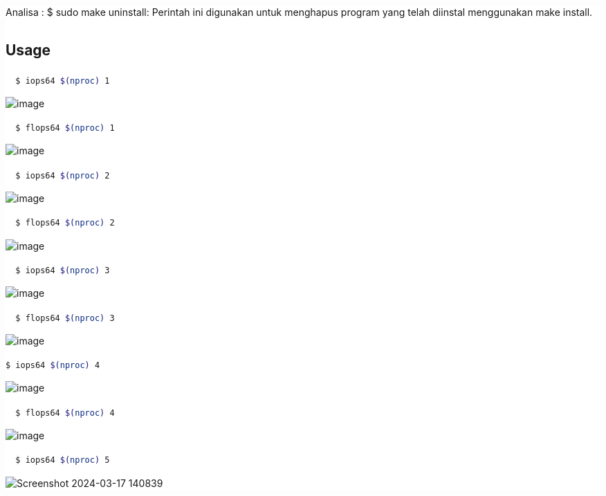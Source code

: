Analisa : $ sudo make uninstall: Perintah ini digunakan untuk menghapus program yang telah diinstal menggunakan make install. 


## Usage
```sh
  $ iops64 $(nproc) 1
```

![image](https://github.com/alyssanadrhasyahira/SysOP24-3123521018/assets/160555565/61306b67-2fb6-4d04-97e6-7975ab123bac)

```sh
  $ flops64 $(nproc) 1
```
![image](https://github.com/alyssanadrhasyahira/SysOP24-3123521018/assets/160555565/9a51df41-26e6-49a0-8fa1-36ba907a4a13)



```sh
  $ iops64 $(nproc) 2
```
![image](https://github.com/alyssanadrhasyahira/SysOP24-3123521018/assets/160555565/84ab51b2-3d71-4eea-bcd8-b6fe339b572a)

```sh
  $ flops64 $(nproc) 2
```
![image](https://github.com/alyssanadrhasyahira/SysOP24-3123521018/assets/160555565/0d5998c7-e6ad-4334-867d-a63c4de51bdb)


```sh
  $ iops64 $(nproc) 3
```
![image](https://github.com/alyssanadrhasyahira/SysOP24-3123521018/assets/160555565/1dba4501-124d-4d2d-bdef-2b9f4ad481a8)

```sh
  $ flops64 $(nproc) 3
```
![image](https://github.com/alyssanadrhasyahira/SysOP24-3123521018/assets/160555565/a583a496-ed36-490a-8f13-e5c674c7ef31)


  ```sh
  $ iops64 $(nproc) 4
```
![image](https://github.com/alyssanadrhasyahira/SysOP24-3123521018/assets/160555565/6c825f26-5206-4330-a7a7-c038046b1628)

```sh
  $ flops64 $(nproc) 4
```
![image](https://github.com/alyssanadrhasyahira/SysOP24-3123521018/assets/160555565/f9b58ab6-b3dc-424e-9979-537275e892f1)



```sh
  $ iops64 $(nproc) 5
```
<img width="306" alt="Screenshot 2024-03-17 140839" src="https://github.com/alyssanadrhasyahira/SysOP24-3123521018/assets/160555565/79fcdd2c-5b7b-47f0-8c6a-f56b083ba5ac">
